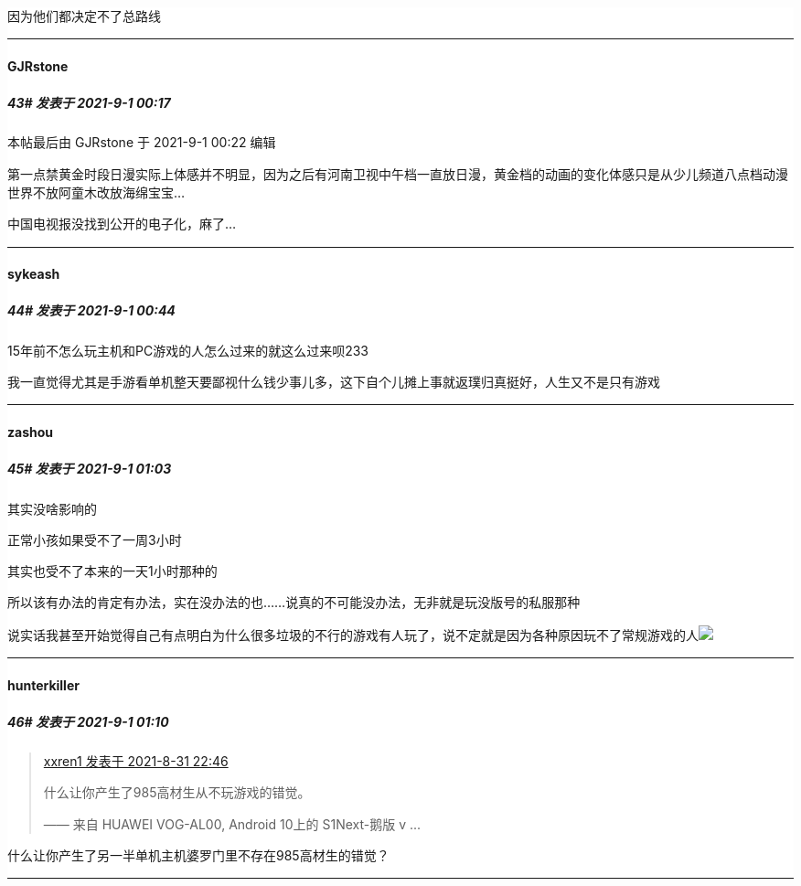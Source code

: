 
因为他们都决定不了总路线


*****

####  GJRstone  
##### 43#       发表于 2021-9-1 00:17


 本帖最后由 GJRstone 于 2021-9-1 00:22 编辑 

第一点禁黄金时段日漫实际上体感并不明显，因为之后有河南卫视中午档一直放日漫，黄金档的动画的变化体感只是从少儿频道八点档动漫世界不放阿童木改放海绵宝宝…

中国电视报没找到公开的电子化，麻了…


*****

####  sykeash  
##### 44#       发表于 2021-9-1 00:44


15年前不怎么玩主机和PC游戏的人怎么过来的就这么过来呗233 

我一直觉得尤其是手游看单机整天要鄙视什么钱少事儿多，这下自个儿摊上事就返璞归真挺好，人生又不是只有游戏


*****

####  zashou  
##### 45#       发表于 2021-9-1 01:03


其实没啥影响的

正常小孩如果受不了一周3小时

其实也受不了本来的一天1小时那种的

所以该有办法的肯定有办法，实在没办法的也……说真的不可能没办法，无非就是玩没版号的私服那种

说实话我甚至开始觉得自己有点明白为什么很多垃圾的不行的游戏有人玩了，说不定就是因为各种原因玩不了常规游戏的人<img src="https://static.saraba1st.com/image/smiley/face2017/066.png" referrerpolicy="no-referrer">


*****

####  hunterkiller  
##### 46#       发表于 2021-9-1 01:10


<blockquote><a href="httphttps://bbs.saraba1st.com/2b/forum.php?mod=redirect&amp;goto=findpost&amp;pid=52575248&amp;ptid=2023823" target="_blank">xxren1 发表于 2021-8-31 22:46</a>

什么让你产生了985高材生从不玩游戏的错觉。


—— 来自 HUAWEI VOG-AL00, Android 10上的 S1Next-鹅版 v ...</blockquote>
什么让你产生了另一半单机主机婆罗门里不存在985高材生的错觉？


*****
